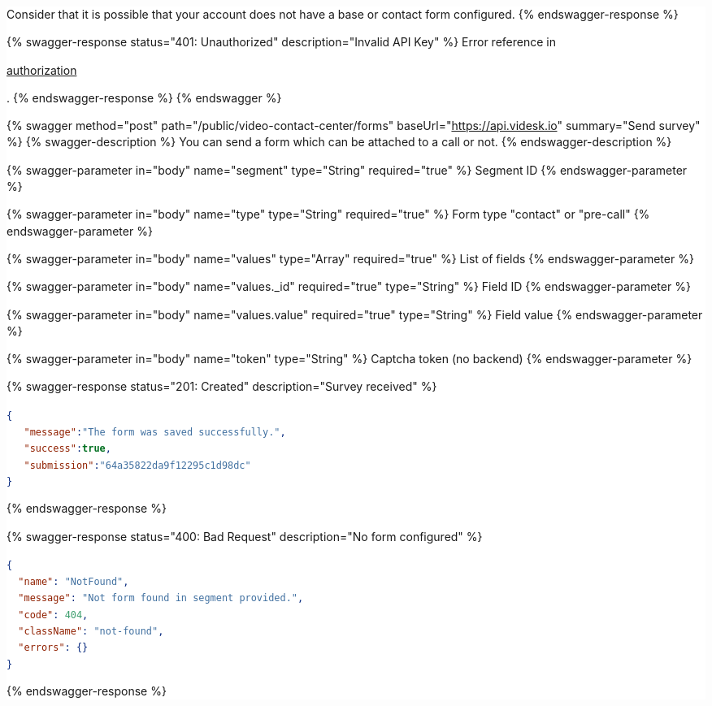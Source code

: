 Consider that it is possible that your account does not have a base or contact form configured.
{% endswagger-response %}

{% swagger-response status="401: Unauthorized" description="Invalid API Key" %}
Error reference in

[authorization](authorization.md)

.
{% endswagger-response %}
{% endswagger %}

{% swagger method="post" path="/public/video-contact-center/forms" baseUrl="https://api.videsk.io" summary="Send survey" %}
{% swagger-description %}
You can send a form which can be attached to a call or not.
{% endswagger-description %}

{% swagger-parameter in="body" name="segment" type="String" required="true" %}
Segment ID
{% endswagger-parameter %}

{% swagger-parameter in="body" name="type" type="String" required="true" %}
Form type "contact" or "pre-call"
{% endswagger-parameter %}

{% swagger-parameter in="body" name="values" type="Array" required="true" %}
List of fields
{% endswagger-parameter %}

{% swagger-parameter in="body" name="values._id" required="true" type="String" %}
Field ID
{% endswagger-parameter %}

{% swagger-parameter in="body" name="values.value" required="true" type="String" %}
Field value
{% endswagger-parameter %}

{% swagger-parameter in="body" name="token" type="String" %}
Captcha token (no backend)
{% endswagger-parameter %}

{% swagger-response status="201: Created" description="Survey received" %}
```json
{
   "message":"The form was saved successfully.",
   "success":true,
   "submission":"64a35822da9f12295c1d98dc"
}
```
{% endswagger-response %}

{% swagger-response status="400: Bad Request" description="No form configured" %}
```json
{
  "name": "NotFound",
  "message": "Not form found in segment provided.",
  "code": 404,
  "className": "not-found",
  "errors": {}
}
```
{% endswagger-response %}
